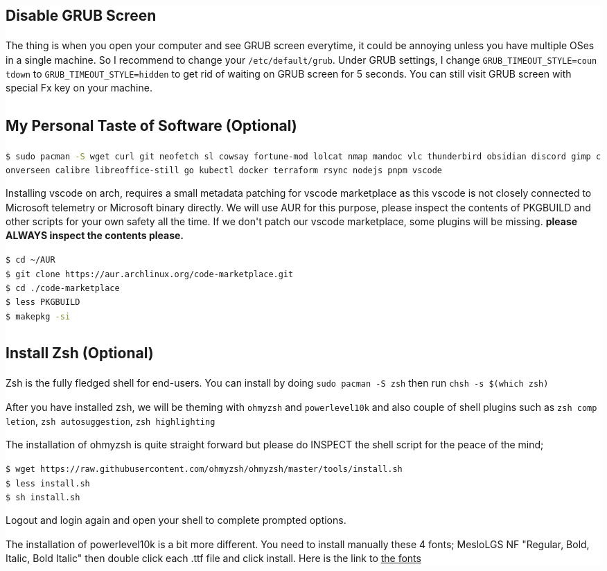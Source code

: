
## Disable GRUB Screen

The thing is when you open your computer and see GRUB screen everytime, it could be annoying unless you have multiple OSes in a single machine. So I recommend to change your `/etc/default/grub`. Under GRUB settings, I change `GRUB_TIMEOUT_STYLE=countdown` to `GRUB_TIMEOUT_STYLE=hidden` to get rid of waiting on GRUB screen for 5 seconds. You can still visit GRUB screen with special Fx key on your machine.

## My Personal Taste of Software (Optional)

```sh
$ sudo pacman -S wget curl git neofetch sl cowsay fortune-mod lolcat nmap mandoc vlc thunderbird obsidian discord gimp converseen calibre libreoffice-still go kubectl docker terraform rsync nodejs pnpm vscode
```

Installing vscode on arch, requires a small metadata patching for vscode marketplace as this vscode is not closely connected to Microsoft telemetry or Microsoft binary directly. We will use AUR for this purpose, please inspect the contents of PKGBUILD and other scripts for your own safety all the time. If we don't patch our vscode marketplace, some plugins will be missing. **please ALWAYS inspect the contents please.**

```sh
$ cd ~/AUR
$ git clone https://aur.archlinux.org/code-marketplace.git 
$ cd ./code-marketplace
$ less PKGBUILD
$ makepkg -si
```

## Install Zsh (Optional)

Zsh is the fully fledged shell for end-users. You can install by doing `sudo pacman -S zsh` then run `chsh -s $(which zsh)`

After you have installed zsh, we will be theming with `ohmyzsh` and `powerlevel10k` and also couple of shell plugins such as `zsh completion`, `zsh autosuggestion`, `zsh highlighting`

The installation of ohmyzsh is quite straight forward but please do INSPECT the shell script for the peace of the mind;

```sh
$ wget https://raw.githubusercontent.com/ohmyzsh/ohmyzsh/master/tools/install.sh
$ less install.sh
$ sh install.sh
```

Logout and login again and open your shell to complete prompted options.

The installation of powerlevel10k is a bit more different. You need to install manually these 4 fonts; MesloLGS NF "Regular, Bold, Italic, Bold Italic" then double click each .ttf file and click install. Here is the link to [the fonts](https://github.com/romkatv/powerlevel10k#manual-font-installation)

